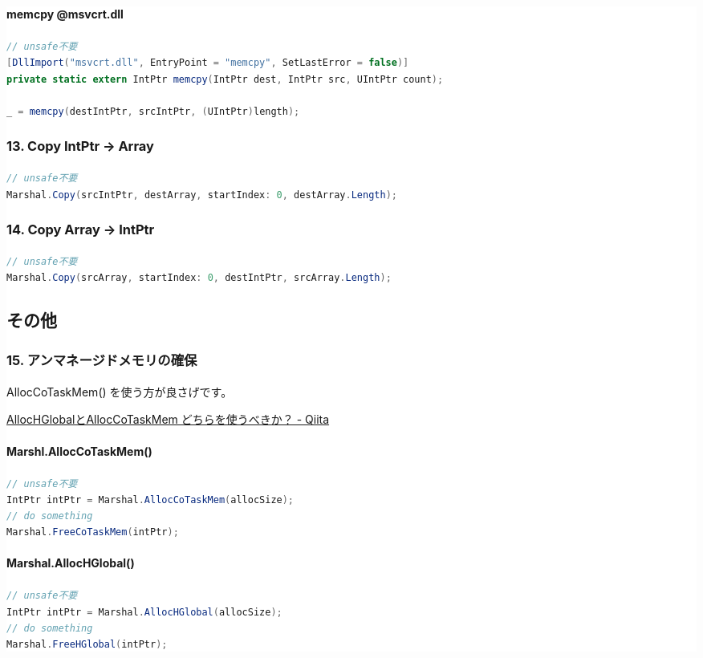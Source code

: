 #### memcpy @msvcrt.dll

```C#
// unsafe不要
[DllImport("msvcrt.dll", EntryPoint = "memcpy", SetLastError = false)]
private static extern IntPtr memcpy(IntPtr dest, IntPtr src, UIntPtr count);

_ = memcpy(destIntPtr, srcIntPtr, (UIntPtr)length);
```



### 13. Copy IntPtr -> Array

```C#
// unsafe不要
Marshal.Copy(srcIntPtr, destArray, startIndex: 0, destArray.Length);
```



### 14. Copy Array -> IntPtr

```C#
// unsafe不要
Marshal.Copy(srcArray, startIndex: 0, destIntPtr, srcArray.Length);
```



## その他

### 15. アンマネージドメモリの確保

AllocCoTaskMem() を使う方が良さげです。

[AllocHGlobalとAllocCoTaskMem どちらを使うべきか？ - Qiita](https://qiita.com/Nuits/items/9dc67cb12e2dcf8d09bd)

#### Marshl.AllocCoTaskMem()

```C#
// unsafe不要
IntPtr intPtr = Marshal.AllocCoTaskMem(allocSize);
// do something
Marshal.FreeCoTaskMem(intPtr);
```

#### Marshal.AllocHGlobal()

```C#
// unsafe不要
IntPtr intPtr = Marshal.AllocHGlobal(allocSize);
// do something
Marshal.FreeHGlobal(intPtr);
```


